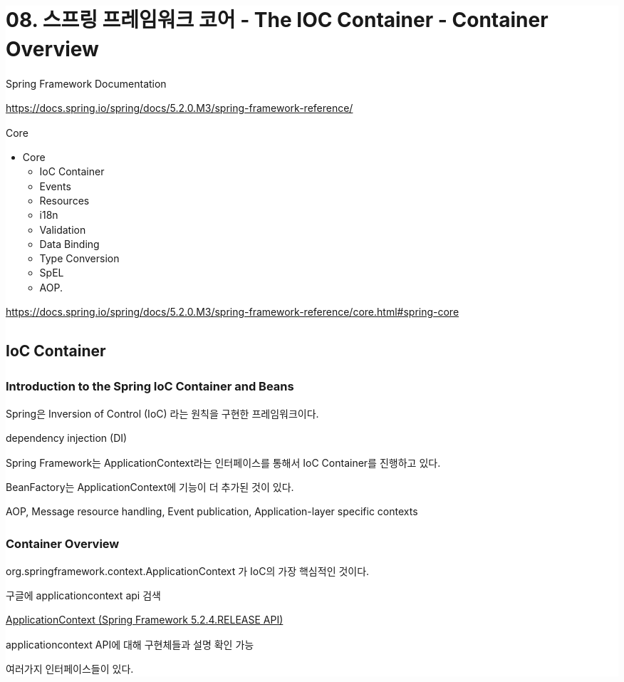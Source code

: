 # 08. 스프링 프레임워크 코어 - The IOC Container - Container Overview

Spring Framework Documentation

https://docs.spring.io/spring/docs/5.2.0.M3/spring-framework-reference/

Core



* Core
  * IoC Container
  * Events
  * Resources
  * i18n
  * Validation
  * Data Binding
  * Type Conversion
  * SpEL
  * AOP.



https://docs.spring.io/spring/docs/5.2.0.M3/spring-framework-reference/core.html#spring-core



## IoC Container

### Introduction to the Spring IoC Container and Beans

Spring은 Inversion of Control (IoC) 라는 원칙을 구현한 프레임워크이다.



dependency injection (DI)



Spring Framework는 ApplicationContext라는 인터페이스를 통해서 IoC Container를 진행하고 있다.

BeanFactory는 ApplicationContext에 기능이 더 추가된 것이 있다.

AOP, Message resource handling, Event publication, Application-layer specific contexts



### Container Overview

org.springframework.context.ApplicationContext 가 IoC의 가장 핵심적인 것이다.



구글에 applicationcontext api 검색

[ApplicationContext (Spring Framework 5.2.4.RELEASE API)](https://docs.spring.io/spring-framework/docs/current/javadoc-api/org/springframework/context/ApplicationContext.html)

applicationcontext API에 대해 구현체들과 설명 확인 가능

여러가지 인터페이스들이 있다.
